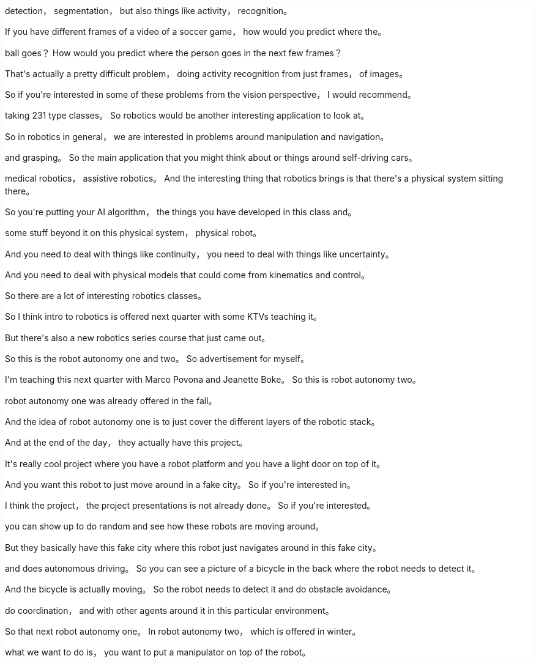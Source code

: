  detection， segmentation， but also things like activity， recognition。

 If you have different frames of a video of a soccer game， how would you predict where the。

 ball goes？ How would you predict where the person goes in the next few frames？

 That's actually a pretty difficult problem， doing activity recognition from just frames， of images。

 So if you're interested in some of these problems from the vision perspective， I would recommend。

 taking 231 type classes。 So robotics would be another interesting application to look at。

 So in robotics in general， we are interested in problems around manipulation and navigation。

 and grasping。 So the main application that you might think about or things around self-driving cars。

 medical robotics， assistive robotics。 And the interesting thing that robotics brings is that there's a physical system sitting there。

 So you're putting your AI algorithm， the things you have developed in this class and。

 some stuff beyond it on this physical system， physical robot。

 And you need to deal with things like continuity， you need to deal with things like uncertainty。

 And you need to deal with physical models that could come from kinematics and control。

 So there are a lot of interesting robotics classes。

 So I think intro to robotics is offered next quarter with some KTVs teaching it。

 But there's also a new robotics series course that just came out。

 So this is the robot autonomy one and two。 So advertisement for myself。

 I'm teaching this next quarter with Marco Povona and Jeanette Boke。 So this is robot autonomy two。

 robot autonomy one was already offered in the fall。

 And the idea of robot autonomy one is to just cover the different layers of the robotic stack。

 And at the end of the day， they actually have this project。

 It's really cool project where you have a robot platform and you have a light door on top of it。

 And you want this robot to just move around in a fake city。 So if you're interested in。

 I think the project， the project presentations is not already done。 So if you're interested。

 you can show up to do random and see how these robots are moving around。

 But they basically have this fake city where this robot just navigates around in this fake city。

 and does autonomous driving。 So you can see a picture of a bicycle in the back where the robot needs to detect it。

 And the bicycle is actually moving。 So the robot needs to detect it and do obstacle avoidance。

 do coordination， and with other agents around it in this particular environment。

 So that next robot autonomy one。 In robot autonomy two， which is offered in winter。

 what we want to do is， you want to put a manipulator on top of the robot。
